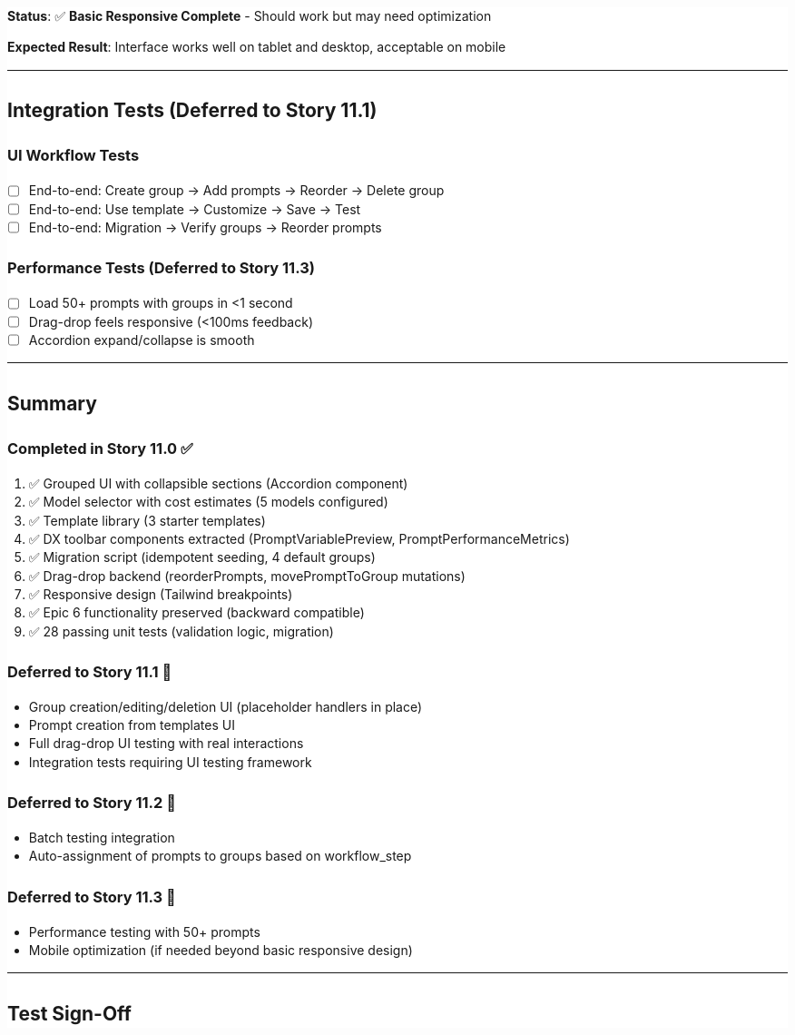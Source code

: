 **Status**: ✅ **Basic Responsive Complete** - Should work but may need optimization

**Expected Result**: Interface works well on tablet and desktop, acceptable on mobile

---

## Integration Tests (Deferred to Story 11.1)

### UI Workflow Tests
- [ ] End-to-end: Create group → Add prompts → Reorder → Delete group
- [ ] End-to-end: Use template → Customize → Save → Test
- [ ] End-to-end: Migration → Verify groups → Reorder prompts

### Performance Tests (Deferred to Story 11.3)
- [ ] Load 50+ prompts with groups in <1 second
- [ ] Drag-drop feels responsive (<100ms feedback)
- [ ] Accordion expand/collapse is smooth

---

## Summary

### Completed in Story 11.0 ✅
1. ✅ Grouped UI with collapsible sections (Accordion component)
2. ✅ Model selector with cost estimates (5 models configured)
3. ✅ Template library (3 starter templates)
4. ✅ DX toolbar components extracted (PromptVariablePreview, PromptPerformanceMetrics)
5. ✅ Migration script (idempotent seeding, 4 default groups)
6. ✅ Drag-drop backend (reorderPrompts, movePromptToGroup mutations)
7. ✅ Responsive design (Tailwind breakpoints)
8. ✅ Epic 6 functionality preserved (backward compatible)
9. ✅ 28 passing unit tests (validation logic, migration)

### Deferred to Story 11.1 🔄
- Group creation/editing/deletion UI (placeholder handlers in place)
- Prompt creation from templates UI
- Full drag-drop UI testing with real interactions
- Integration tests requiring UI testing framework

### Deferred to Story 11.2 🔄
- Batch testing integration
- Auto-assignment of prompts to groups based on workflow_step

### Deferred to Story 11.3 🔄
- Performance testing with 50+ prompts
- Mobile optimization (if needed beyond basic responsive design)

---

## Test Sign-Off
